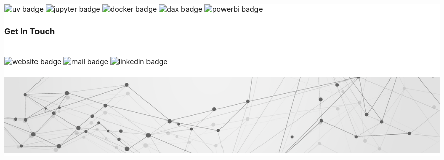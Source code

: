 <div>
    <img src="https://img.shields.io/badge/uv-DE5FE9?style=for-the-badge&logo=uv&logoColor=white" alt="uv badge"><img>
    <img src="https://img.shields.io/badge/Jupyter-F37626?style=for-the-badge&logo=Jupyter&logoColor=white" alt="jupyter badge"><img>
    <img src="https://img.shields.io/badge/Docker-2CA5E0?style=for-the-badge&logo=docker&logoColor=white" alt="docker badge"><img>
    <img src="https://img.shields.io/badge/DAX-F2C811?style=for-the-badge&logo=powerbi&logoColor=black" alt="dax badge"><img>
    <img src="https://img.shields.io/badge/PowerBI-F2C811?style=for-the-badge&logo=powerbi&logoColor=black" alt="powerbi badge"><img>
</div>



### Get In Touch


<br>
<div align="left">  
  <a href="https://eliasbatista.com" target="_blank"><img src="https://img.shields.io/badge/WEBSITE-689f38?style=for-the-badge&logo=About.me&logoColor=white" alt="website badge"></a>
  <a href = "mailto:contato@eliasbatista.com" target="_blank"><img src="https://img.shields.io/badge/Email-D14836?style=for-the-badge&logo=gmail&logoColor=white" alt="mail badge"></a>
  <a href="https://www.linkedin.com/in/eliasbatistasouza/" target="_blank"><img src="https://img.shields.io/badge/-LinkedIn-%230077B5?style=for-the-badge&logo=linkedin&logoColor=white" alt="linkedin badge"></a> 
   
</div> 

<br>

<img width=100% src="./assets/footer.png"/>
